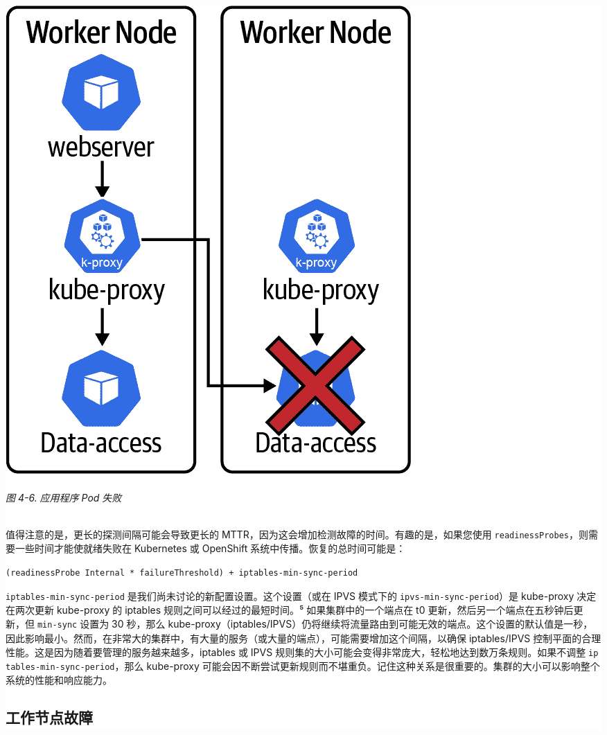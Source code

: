 ![](img/hcok_0406.png)

###### 图 4-6\. 应用程序 Pod 失败

值得注意的是，更长的探测间隔可能会导致更长的 MTTR，因为这会增加检测故障的时间。有趣的是，如果您使用 `readinessProbes`，则需要一些时间才能使就绪失败在 Kubernetes 或 OpenShift 系统中传播。恢复的总时间可能是：

```
(readinessProbe Internal * failureThreshold) + iptables-min-sync-period
```

`iptables-min-sync-period` 是我们尚未讨论的新配置设置。这个设置（或在 IPVS 模式下的 `ipvs-min-sync-period`）是 kube-proxy 决定在两次更新 kube-proxy 的 iptables 规则之间可以经过的最短时间。⁵ 如果集群中的一个端点在 t0 更新，然后另一个端点在五秒钟后更新，但 `min-sync` 设置为 30 秒，那么 kube-proxy（iptables/IPVS）仍将继续将流量路由到可能无效的端点。这个设置的默认值是一秒，因此影响最小。然而，在非常大的集群中，有大量的服务（或大量的端点），可能需要增加这个间隔，以确保 iptables/IPVS 控制平面的合理性能。这是因为随着要管理的服务越来越多，iptables 或 IPVS 规则集的大小可能会变得非常庞大，轻松地达到数万条规则。如果不调整 `iptables-min-sync-period`，那么 kube-proxy 可能会因不断尝试更新规则而不堪重负。记住这种关系是很重要的。集群的大小可以影响整个系统的性能和响应能力。

## 工作节点故障
